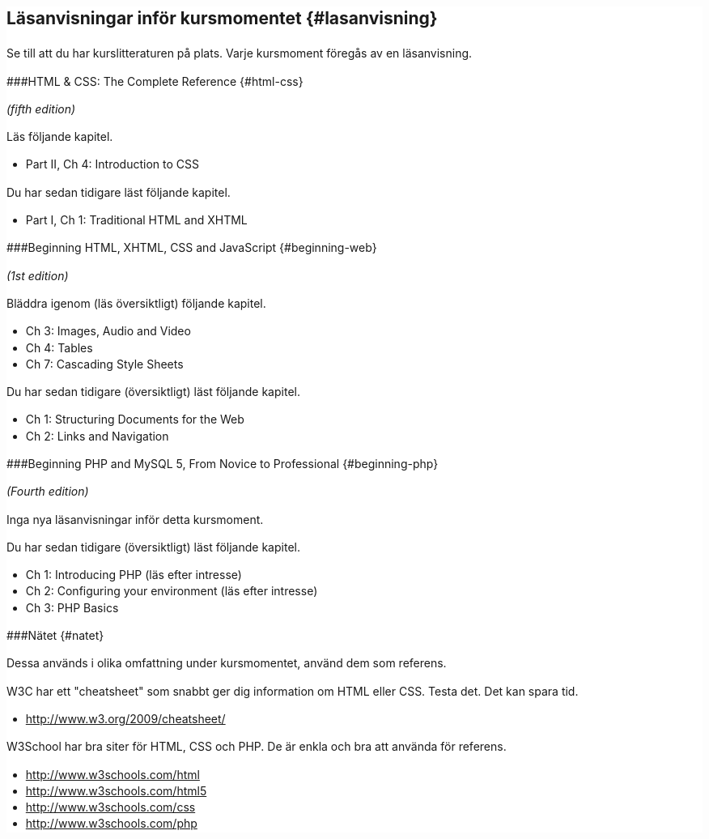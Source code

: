 
Läsanvisningar inför kursmomentet {#lasanvisning}
--------------------------------------------------------------------

Se till att du har kurslitteraturen på plats. Varje kursmoment föregås av en läsanvisning.

###HTML & CSS: The Complete Reference {#html-css}

*(fifth edition)* 

Läs följande kapitel.

* Part II, Ch 4: Introduction to CSS

Du har sedan tidigare läst följande kapitel.

* Part I, Ch 1: Traditional HTML and XHTML



###Beginning HTML, XHTML, CSS and JavaScript {#beginning-web}

*(1st edition)*

Bläddra igenom (läs översiktligt) följande kapitel.

* Ch 3: Images, Audio and Video
* Ch 4: Tables
* Ch 7: Cascading Style Sheets


Du har sedan tidigare (översiktligt) läst följande kapitel.

* Ch 1: Structuring Documents for the Web
* Ch 2: Links and Navigation



###Beginning PHP and MySQL 5, From Novice to Professional {#beginning-php}

*(Fourth edition)*

Inga nya läsanvisningar inför detta kursmoment.

Du har sedan tidigare (översiktligt) läst följande kapitel.

* Ch 1: Introducing PHP (läs efter intresse)
* Ch 2: Configuring your environment (läs efter intresse)
* Ch 3: PHP Basics


###Nätet {#natet}

Dessa används i olika omfattning under kursmomentet, använd dem som referens.

W3C har ett "cheatsheet" som snabbt ger dig information om HTML eller CSS. Testa det. Det kan spara tid.

* <a href='http://www.w3.org/2009/cheatsheet/'>http://www.w3.org/2009/cheatsheet/</a>

W3School har bra siter för HTML, CSS och PHP. De är enkla och bra att använda för referens.

* <a href='http://www.w3schools.com/html'>http://www.w3schools.com/html</a>
* <a href='http://www.w3schools.com/html5'>http://www.w3schools.com/html5</a>
* <a href='http://www.w3schools.com/css'>http://www.w3schools.com/css</a>
* <a href='http://www.w3schools.com/php'>http://www.w3schools.com/php</a>
